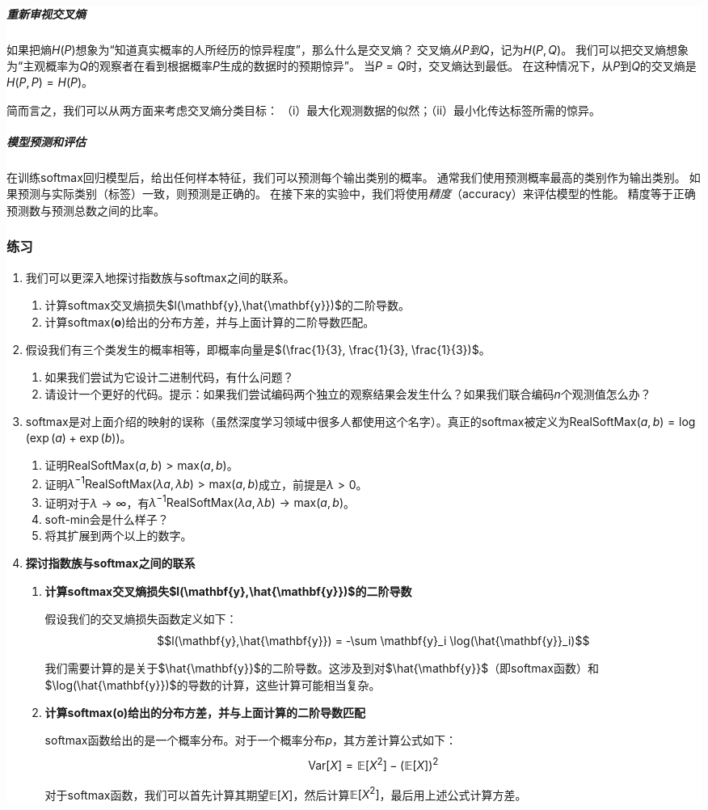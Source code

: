 ##### 重新审视交叉熵

如果把熵$H(P)$想象为“知道真实概率的人所经历的惊异程度”，那么什么是交叉熵？
交叉熵*从*$P$*到*$Q$，记为$H(P, Q)$。
我们可以把交叉熵想象为“主观概率为$Q$的观察者在看到根据概率$P$生成的数据时的预期惊异”。
当$P=Q$时，交叉熵达到最低。
在这种情况下，从$P$到$Q$的交叉熵是$H(P, P)= H(P)$。

简而言之，我们可以从两方面来考虑交叉熵分类目标：
（i）最大化观测数据的似然；（ii）最小化传达标签所需的惊异。


##### 模型预测和评估

在训练softmax回归模型后，给出任何样本特征，我们可以预测每个输出类别的概率。
通常我们使用预测概率最高的类别作为输出类别。
如果预测与实际类别（标签）一致，则预测是正确的。
在接下来的实验中，我们将使用*精度*（accuracy）来评估模型的性能。
精度等于正确预测数与预测总数之间的比率。



### 练习

1. 我们可以更深入地探讨指数族与softmax之间的联系。
    1. 计算softmax交叉熵损失$l(\mathbf{y},\hat{\mathbf{y}})$的二阶导数。
    2. 计算$\mathrm{softmax}(\mathbf{o})$给出的分布方差，并与上面计算的二阶导数匹配。
2. 假设我们有三个类发生的概率相等，即概率向量是$(\frac{1}{3}, \frac{1}{3}, \frac{1}{3})$。
    1. 如果我们尝试为它设计二进制代码，有什么问题？
    2. 请设计一个更好的代码。提示：如果我们尝试编码两个独立的观察结果会发生什么？如果我们联合编码$n$个观测值怎么办？
3. softmax是对上面介绍的映射的误称（虽然深度学习领域中很多人都使用这个名字）。真正的softmax被定义为$\mathrm{RealSoftMax}(a, b) = \log (\exp(a) + \exp(b))$。
    1. 证明$\mathrm{RealSoftMax}(a, b) > \mathrm{max}(a, b)$。
    2. 证明$\lambda^{-1} \mathrm{RealSoftMax}(\lambda a, \lambda b) > \mathrm{max}(a, b)$成立，前提是$\lambda > 0$。
    3. 证明对于$\lambda \to \infty$，有$\lambda^{-1} \mathrm{RealSoftMax}(\lambda a, \lambda b) \to \mathrm{max}(a, b)$。
    4. soft-min会是什么样子？
    5. 将其扩展到两个以上的数字。


1. **探讨指数族与softmax之间的联系**
    
    1. **计算softmax交叉熵损失$l(\mathbf{y},\hat{\mathbf{y}})$的二阶导数**
        
        假设我们的交叉熵损失函数定义如下： $$l(\mathbf{y},\hat{\mathbf{y}}) = -\sum \mathbf{y}_i \log(\hat{\mathbf{y}}_i)$$
        
        我们需要计算的是关于$\hat{\mathbf{y}}$的二阶导数。这涉及到对$\hat{\mathbf{y}}$（即softmax函数）和$\log(\hat{\mathbf{y}})$的导数的计算，这些计算可能相当复杂。
        
    2. **计算$\mathrm{softmax}(\mathbf{o})$给出的分布方差，并与上面计算的二阶导数匹配**
        
        softmax函数给出的是一个概率分布。对于一个概率分布$p$，其方差计算公式如下： $$\mathrm{Var}[X] = \mathbb{E}[X^2] - (\mathbb{E}[X])^2$$
        
        对于softmax函数，我们可以首先计算其期望$\mathbb{E}[X]$，然后计算$\mathbb{E}[X^2]$，最后用上述公式计算方差。

